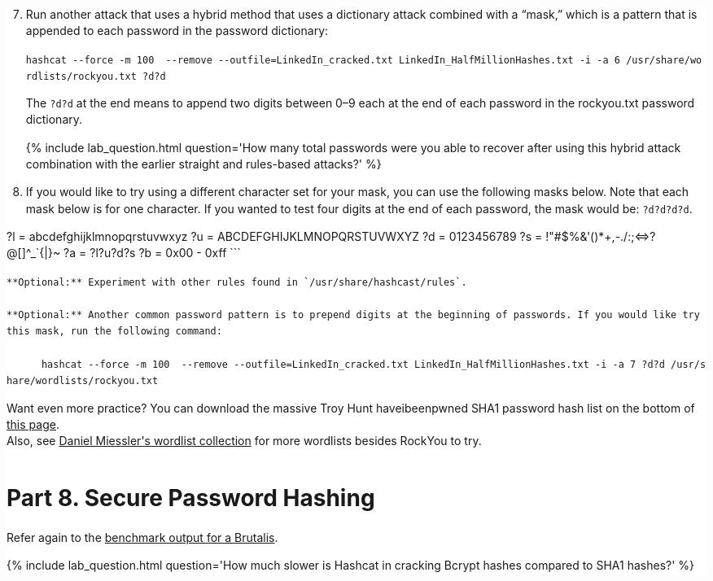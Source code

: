 

7.  Run another attack that uses a hybrid method that uses a dictionary attack combined with a “mask,” which is a pattern that is appended to each password in the password dictionary:

        hashcat --force -m 100  --remove --outfile=LinkedIn_cracked.txt LinkedIn_HalfMillionHashes.txt -i -a 6 /usr/share/wordlists/rockyou.txt ?d?d

    The `?d?d` at the end means to append two digits between 0–9 each at the end of each password in the rockyou.txt password dictionary.

    {% include lab_question.html question='How many total passwords were you able to recover after using this hybrid attack combination with the earlier straight and rules-based attacks?' %}




8.  If you would like to try using a different character set for your mask, you
    can use the following masks below. Note that each mask below is for one
    character. If you wanted to test four digits at the end of each password,
    the mask would be: `?d?d?d?d`.

    ```
?l = abcdefghijklmnopqrstuvwxyz
?u = ABCDEFGHIJKLMNOPQRSTUVWXYZ
?d = 0123456789
?s =  !"#$%&amp;'()*+,-./:;&lt;=&gt;?@[\]^_`{|}~
?a = ?l?u?d?s
?b = 0x00 - 0xff
    ```

    **Optional:** Experiment with other rules found in `/usr/share/hashcast/rules`.

    **Optional:** Another common password pattern is to prepend digits at the beginning of passwords. If you would like try this mask, run the following command:

          hashcat --force -m 100  --remove --outfile=LinkedIn_cracked.txt LinkedIn_HalfMillionHashes.txt -i -a 7 ?d?d /usr/share/wordlists/rockyou.txt


<div class='alert alert-info'>Want even more practice? You can download the massive Troy Hunt haveibeenpwned SHA1 password hash list
on the bottom of <a class='alert-link' href='https://haveibeenpwned.com/Passwords'>this page</a>.</div>

<div class='alert alert-info'>Also, see <a class='alert-link' href='https://github.com/danielmiessler/SecLists/tree/master/Passwords'>Daniel Miessler's wordlist collection</a> for more wordlists besides RockYou to try.</div>




# Part 8. Secure Password Hashing

Refer again to the [benchmark output for a Brutalis](https://gist.github.com/epixoip/a83d38f412b4737e99bbef804a270c40).

{% include lab_question.html question='How much slower is Hashcat in cracking Bcrypt hashes compared to SHA1 hashes?' %}


[^1]: The studentappcentre.com link was vetted and recommended by a